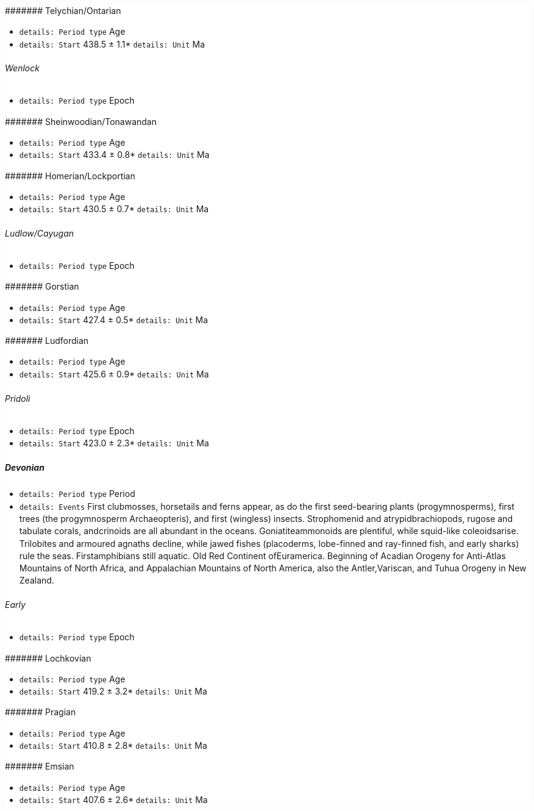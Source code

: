 ####### Telychian/Ontarian
+ ```details: Period type``` Age
+ ```details: Start``` 438.5 ± 1.1* ```details: Unit``` Ma

###### Wenlock
+ ```details: Period type``` Epoch

####### Sheinwoodian/Tonawandan
+ ```details: Period type``` Age
+ ```details: Start``` 433.4 ± 0.8* ```details: Unit``` Ma

####### Homerian/Lockportian
+ ```details: Period type``` Age
+ ```details: Start``` 430.5 ± 0.7* ```details: Unit``` Ma

###### Ludlow/Cayugan
+ ```details: Period type``` Epoch

####### Gorstian
+ ```details: Period type``` Age
+ ```details: Start``` 427.4 ± 0.5* ```details: Unit``` Ma

####### Ludfordian
+ ```details: Period type``` Age
+ ```details: Start``` 425.6 ± 0.9* ```details: Unit``` Ma

###### Pridoli
+ ```details: Period type``` Epoch
+ ```details: Start``` 423.0 ± 2.3* ```details: Unit``` Ma

##### Devonian
+ ```details: Period type``` Period
+ ```details: Events``` First clubmosses, horsetails and ferns appear, as do the first seed-bearing plants (progymnosperms), first trees (the progymnosperm Archaeopteris), and first (wingless) insects. Strophomenid and atrypidbrachiopods, rugose and tabulate corals, andcrinoids are all abundant in the oceans. Goniatiteammonoids are plentiful, while squid-like coleoidsarise. Trilobites and armoured agnaths decline, while jawed fishes (placoderms, lobe-finned and ray-finned fish, and early sharks) rule the seas. Firstamphibians still aquatic. Old Red Continent ofEuramerica. Beginning of Acadian Orogeny for Anti-Atlas Mountains of North Africa, and Appalachian Mountains of North America, also the Antler,Variscan, and Tuhua Orogeny in New Zealand.

###### Early
+ ```details: Period type``` Epoch

####### Lochkovian
+ ```details: Period type``` Age
+ ```details: Start``` 419.2 ± 3.2* ```details: Unit``` Ma

####### Pragian
+ ```details: Period type``` Age
+ ```details: Start``` 410.8 ± 2.8* ```details: Unit``` Ma

####### Emsian
+ ```details: Period type``` Age
+ ```details: Start``` 407.6 ± 2.6* ```details: Unit``` Ma
